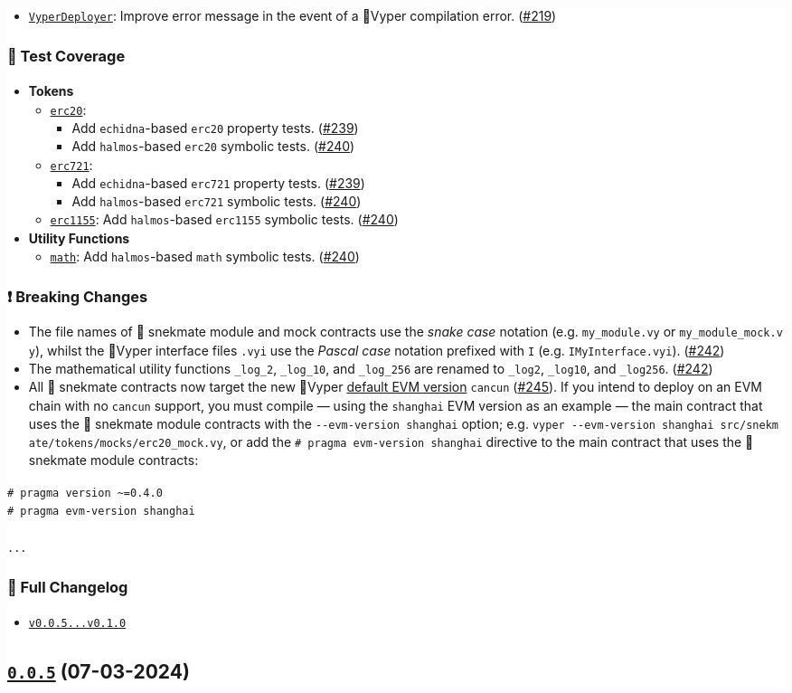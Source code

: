   - [`VyperDeployer`](https://github.com/pcaversaccio/snekmate/blob/v0.1.0/lib/utils/VyperDeployer.sol): Improve error message in the event of a 🐍Vyper compilation error. ([#219](https://github.com/pcaversaccio/snekmate/pull/219))

### 🥢 Test Coverage

- **Tokens**
  - [`erc20`](https://github.com/pcaversaccio/snekmate/blob/v0.1.0/src/snekmate/tokens/erc20.vy):
    - Add `echidna`-based `erc20` property tests. ([#239](https://github.com/pcaversaccio/snekmate/pull/239))
    - Add `halmos`-based `erc20` symbolic tests. ([#240](https://github.com/pcaversaccio/snekmate/pull/240))
  - [`erc721`](https://github.com/pcaversaccio/snekmate/blob/v0.1.0/src/snekmate/tokens/erc721.vy):
    - Add `echidna`-based `erc721` property tests. ([#239](https://github.com/pcaversaccio/snekmate/pull/239))
    - Add `halmos`-based `erc721` symbolic tests. ([#240](https://github.com/pcaversaccio/snekmate/pull/240))
  - [`erc1155`](https://github.com/pcaversaccio/snekmate/blob/v0.1.0/src/snekmate/tokens/erc1155.vy): Add `halmos`-based `erc1155` symbolic tests. ([#240](https://github.com/pcaversaccio/snekmate/pull/240))
- **Utility Functions**
  - [`math`](https://github.com/pcaversaccio/snekmate/blob/v0.1.0/src/snekmate/utils/math.vy): Add `halmos`-based `math` symbolic tests. ([#240](https://github.com/pcaversaccio/snekmate/pull/240))

### ❗️ Breaking Changes

- The file names of 🐍 snekmate module and mock contracts use the _snake case_ notation (e.g. `my_module.vy` or `my_module_mock.vy`), whilst the 🐍Vyper interface files `.vyi` use the _Pascal case_ notation prefixed with `I` (e.g. `IMyInterface.vyi`). ([#242](https://github.com/pcaversaccio/snekmate/pull/242))
- The mathematical utility functions `_log_2`, `_log_10`, and `_log_256` are renamed to `_log2`, `_log10`, and `_log256`. ([#242](https://github.com/pcaversaccio/snekmate/pull/242))
- All 🐍 snekmate contracts now target the new 🐍Vyper [default EVM version](https://github.com/vyperlang/vyper/pull/4029) `cancun` ([#245](https://github.com/pcaversaccio/snekmate/pull/245)). If you intend to deploy on an EVM chain with no `cancun` support, you must compile — using the `shanghai` EVM version as an example — the main contract that uses the 🐍 snekmate module contracts with the `--evm-version shanghai` option; e.g. `vyper --evm-version shanghai src/snekmate/tokens/mocks/erc20_mock.vy`, or add the `# pragma evm-version shanghai` directive to the main contract that uses the 🐍 snekmate module contracts:

```vyper
# pragma version ~=0.4.0
# pragma evm-version shanghai

...
```

### 👀 Full Changelog

- [`v0.0.5...v0.1.0`](https://github.com/pcaversaccio/snekmate/compare/v0.0.5...v0.1.0)

## [`0.0.5`](https://github.com/pcaversaccio/snekmate/releases/tag/v0.0.5) (07-03-2024)
